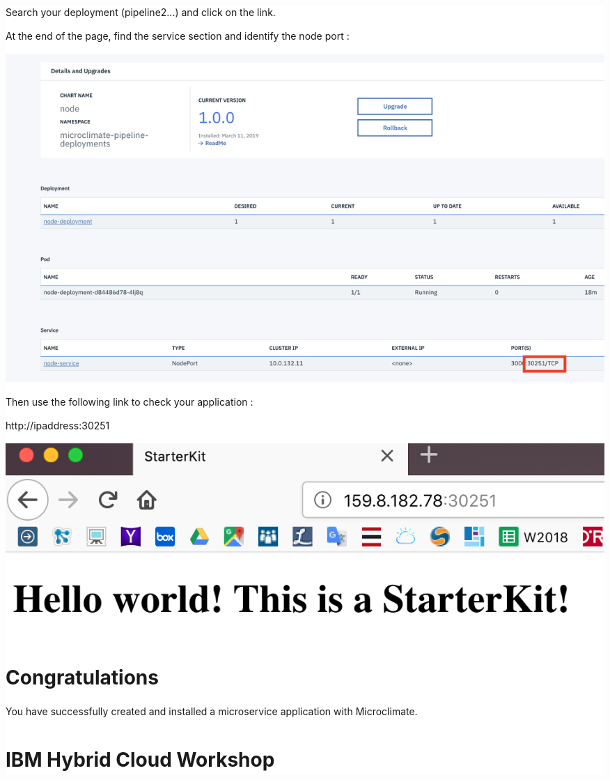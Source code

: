 Search your deployment (pipeline2...) and click on the link.

At the end of the page, find the service section and identify the node port : 

![image-20190311122151534](images/image-20190311122151534-2303311.png)

Then use the following link to check your application :

http://ipaddress:30251

![image-20190311122731830](images/image-20190311122731830-2303651.png)





# Congratulations

You have successfully created and installed a microservice application with Microclimate.

# IBM Hybrid Cloud Workshop